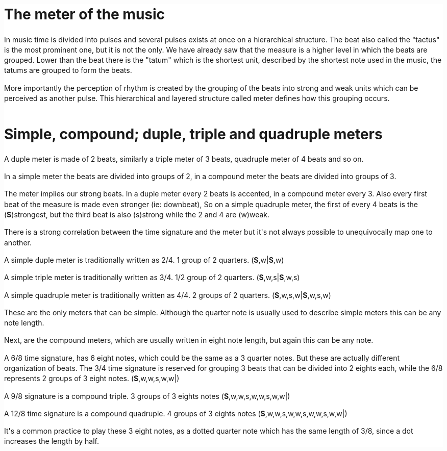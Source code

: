 # The meter of the music

In music time is divided into pulses and several pulses exists at once on a hierarchical structure. The beat also called the "tactus" is the most prominent one, but it is not the only. We have already saw that the measure is a higher level in which the beats are grouped. Lower than the beat there is the "tatum" which is the shortest unit, described by the shortest note used in the music, the tatums are grouped to form the beats.

More importantly the perception of rhythm is created by the grouping of the beats into strong and weak units which can be perceived as another pulse. This hierarchical and layered structure called meter defines how this grouping occurs.

# Simple, compound; duple, triple and quadruple meters

A duple meter is made of 2 beats, similarly a triple meter of 3 beats, quadruple meter of 4 beats and so on.

In a simple meter the beats are divided into groups of 2, in a compound meter the beats are divided into groups of 3.

The meter implies our strong beats. In a duple meter every 2 beats is accented, in a compound meter every 3. Also every first beat of the measure is made even stronger (ie: downbeat), So on a simple quadruple meter, the first of every 4 beats is the (**S**)strongest, but the third beat is also (s)strong while the 2 and 4 are (w)weak. 

There is a strong correlation between the time signature and the meter but it's not always possible to unequivocally map one to another.

A simple duple meter is traditionally written as 2/4. 1 group of 2 quarters. (**S**,w|**S**,w)

A simple triple meter is traditionally written as 3/4. 1/2 group of 2 quarters. (**S**,w,s|**S**,w,s)

A simple quadruple meter is traditionally written as 4/4. 2 groups of 2 quarters. (**S**,w,s,w|**S**,w,s,w) 

These are the only meters that can be simple. Although the quarter note is usually used to describe simple meters this can be any note length.

Next, are the compound meters, which are usually written in eight note length, but again this can be any note.

A 6/8 time signature, has 6 eight notes, which could be the same as a 3 quarter notes. But these are actually different organization of beats. The 3/4 time signature is reserved for grouping 3 beats that can be divided into 2 eights each, while the 6/8 represents 2 groups of 3 eight notes. (**S**,w,w,s,w,w|)

A 9/8 signature is a compound triple. 3 groups of 3 eights notes (**S**,w,w,s,w,w,s,w,w|)

A 12/8 time signature is a compound quadruple. 4 groups of 3 eights notes (**S**,w,w,s,w,w,s,w,w,s,w,w|)

It's a common practice to play these 3 eight notes, as a dotted quarter note which has the same length of 3/8, since a dot increases the length by half.

